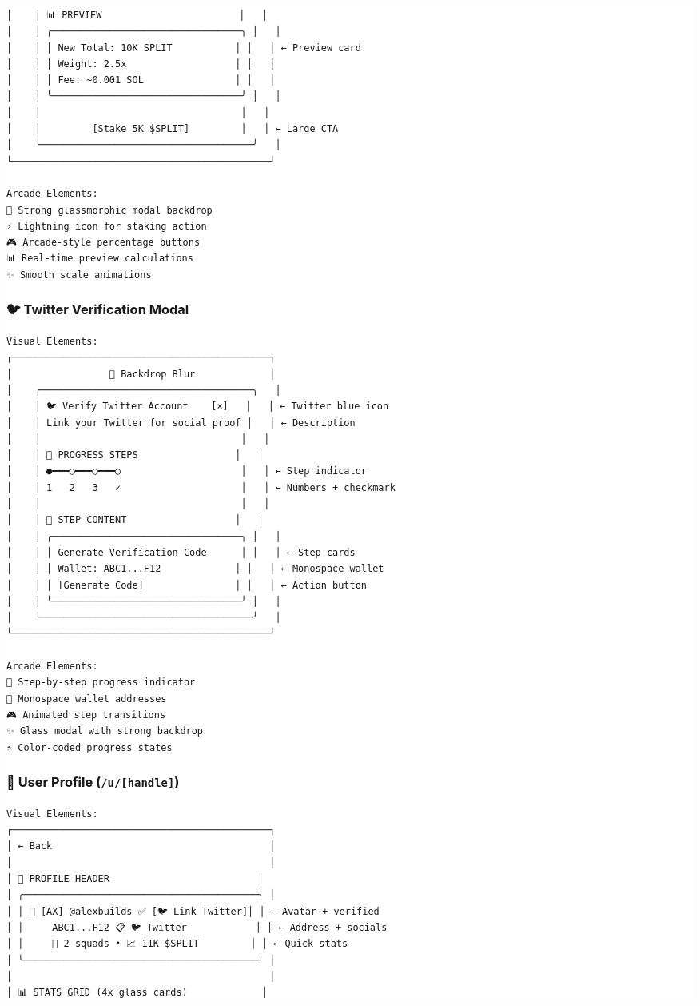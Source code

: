 ```
│    │ 📊 PREVIEW                        │   │
│    │ ╭─────────────────────────────────╮ │   │
│    │ │ New Total: 10K SPLIT           │ │   │ ← Preview card
│    │ │ Weight: 2.5x                   │ │   │
│    │ │ Fee: ~0.001 SOL                │ │   │
│    │ ╰─────────────────────────────────╯ │   │
│    │                                   │   │
│    │         [Stake 5K $SPLIT]         │   │ ← Large CTA
│    ╰─────────────────────────────────────╯   │
└─────────────────────────────────────────────┘

Arcade Elements:
🔮 Strong glassmorphic modal backdrop
⚡ Lightning icon for staking action
🎮 Arcade-style percentage buttons
📊 Real-time preview calculations
✨ Smooth scale animations
```

### 🐦 **Twitter Verification Modal**
```
Visual Elements:
┌─────────────────────────────────────────────┐
│                 🌌 Backdrop Blur             │
│    ╭─────────────────────────────────────╮   │
│    │ 🐦 Verify Twitter Account    [×]   │   │ ← Twitter blue icon
│    │ Link your Twitter for social proof │   │ ← Description
│    │                                   │   │
│    │ 🎯 PROGRESS STEPS                 │   │
│    │ ●━━━○━━━○━━━○                     │   │ ← Step indicator
│    │ 1   2   3   ✓                     │   │ ← Numbers + checkmark
│    │                                   │   │
│    │ 📝 STEP CONTENT                   │   │
│    │ ╭─────────────────────────────────╮ │   │
│    │ │ Generate Verification Code      │ │   │ ← Step cards
│    │ │ Wallet: ABC1...F12             │ │   │ ← Monospace wallet
│    │ │ [Generate Code]                │ │   │ ← Action button
│    │ ╰─────────────────────────────────╯ │   │
│    ╰─────────────────────────────────────╯   │
└─────────────────────────────────────────────┘

Arcade Elements:
🎯 Step-by-step progress indicator
🔢 Monospace wallet addresses
🎮 Animated step transitions
✨ Glass modal with strong backdrop
⚡ Color-coded progress states
```

### 👤 **User Profile** (`/u/[handle]`)
```
Visual Elements:
┌─────────────────────────────────────────────┐
│ ← Back                                      │
│                                             │
│ 👤 PROFILE HEADER                          │
│ ╭─────────────────────────────────────────╮ │
│ │ 🎨 [AX] @alexbuilds ✅ [🐦 Link Twitter]│ │ ← Avatar + verified
│ │     ABC1...F12 📋 🐦 Twitter            │ │ ← Address + socials
│ │     👥 2 squads • 📈 11K $SPLIT         │ │ ← Quick stats
│ ╰─────────────────────────────────────────╯ │
│                                             │
│ 📊 STATS GRID (4x glass cards)             │
```